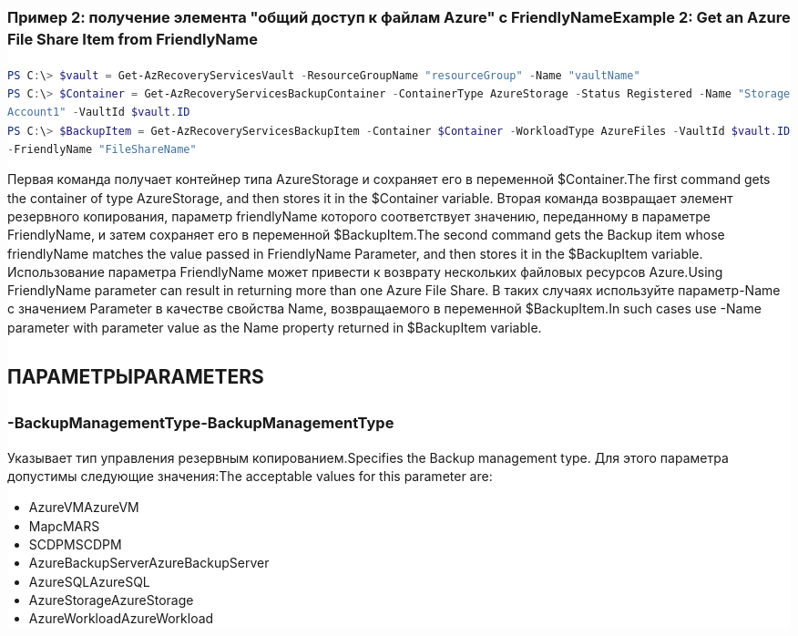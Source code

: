 ### <span data-ttu-id="5f600-117">Пример 2: получение элемента "общий доступ к файлам Azure" с FriendlyName</span><span class="sxs-lookup"><span data-stu-id="5f600-117">Example 2: Get an Azure File Share Item from FriendlyName</span></span>

```powershell
PS C:\> $vault = Get-AzRecoveryServicesVault -ResourceGroupName "resourceGroup" -Name "vaultName"
PS C:\> $Container = Get-AzRecoveryServicesBackupContainer -ContainerType AzureStorage -Status Registered -Name "StorageAccount1" -VaultId $vault.ID
PS C:\> $BackupItem = Get-AzRecoveryServicesBackupItem -Container $Container -WorkloadType AzureFiles -VaultId $vault.ID -FriendlyName "FileShareName"
```

<span data-ttu-id="5f600-118">Первая команда получает контейнер типа AzureStorage и сохраняет его в переменной $Container.</span><span class="sxs-lookup"><span data-stu-id="5f600-118">The first command gets the container of type AzureStorage, and then stores it in the $Container variable.</span></span>
<span data-ttu-id="5f600-119">Вторая команда возвращает элемент резервного копирования, параметр friendlyName которого соответствует значению, переданному в параметре FriendlyName, и затем сохраняет его в переменной $BackupItem.</span><span class="sxs-lookup"><span data-stu-id="5f600-119">The second command gets the Backup item whose friendlyName matches the value passed in FriendlyName Parameter, and then stores it in the $BackupItem variable.</span></span>
<span data-ttu-id="5f600-120">Использование параметра FriendlyName может привести к возврату нескольких файловых ресурсов Azure.</span><span class="sxs-lookup"><span data-stu-id="5f600-120">Using FriendlyName parameter can result in returning more than one Azure File Share.</span></span> <span data-ttu-id="5f600-121">В таких случаях используйте параметр-Name с значением Parameter в качестве свойства Name, возвращаемого в переменной $BackupItem.</span><span class="sxs-lookup"><span data-stu-id="5f600-121">In such cases use -Name parameter with parameter value as the Name property returned in $BackupItem variable.</span></span>

## <span data-ttu-id="5f600-122">ПАРАМЕТРЫ</span><span class="sxs-lookup"><span data-stu-id="5f600-122">PARAMETERS</span></span>

### <span data-ttu-id="5f600-123">-BackupManagementType</span><span class="sxs-lookup"><span data-stu-id="5f600-123">-BackupManagementType</span></span>

<span data-ttu-id="5f600-124">Указывает тип управления резервным копированием.</span><span class="sxs-lookup"><span data-stu-id="5f600-124">Specifies the Backup management type.</span></span>
<span data-ttu-id="5f600-125">Для этого параметра допустимы следующие значения:</span><span class="sxs-lookup"><span data-stu-id="5f600-125">The acceptable values for this parameter are:</span></span>

- <span data-ttu-id="5f600-126">AzureVM</span><span class="sxs-lookup"><span data-stu-id="5f600-126">AzureVM</span></span>
- <span data-ttu-id="5f600-127">Марс</span><span class="sxs-lookup"><span data-stu-id="5f600-127">MARS</span></span>
- <span data-ttu-id="5f600-128">SCDPM</span><span class="sxs-lookup"><span data-stu-id="5f600-128">SCDPM</span></span>
- <span data-ttu-id="5f600-129">AzureBackupServer</span><span class="sxs-lookup"><span data-stu-id="5f600-129">AzureBackupServer</span></span>
- <span data-ttu-id="5f600-130">AzureSQL</span><span class="sxs-lookup"><span data-stu-id="5f600-130">AzureSQL</span></span>
- <span data-ttu-id="5f600-131">AzureStorage</span><span class="sxs-lookup"><span data-stu-id="5f600-131">AzureStorage</span></span>
- <span data-ttu-id="5f600-132">AzureWorkload</span><span class="sxs-lookup"><span data-stu-id="5f600-132">AzureWorkload</span></span>

